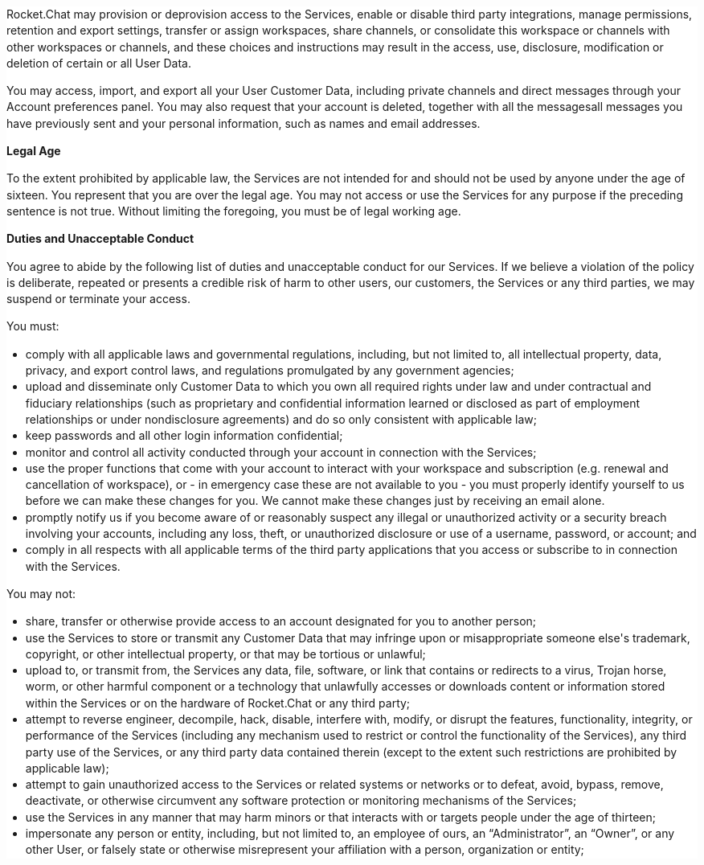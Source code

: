 Rocket.Chat may provision or deprovision access to the Services, enable or disable third party integrations, manage permissions, retention and export settings, transfer or assign workspaces, share channels, or consolidate this workspace or channels with other workspaces or channels, and these choices and instructions may result in the access, use, disclosure, modification or deletion of certain or all User Data.

You may access, import, and export all your User Customer Data, including private channels and direct messages through your Account preferences panel. You may also request that your account is deleted, together with all the messagesall messages you have previously sent and your personal information, such as names and email addresses.

**Legal Age**

To the extent prohibited by applicable law, the Services are not intended for and should not be used by anyone under the age of sixteen. You represent that you are over the legal age. You may not access or use the Services for any purpose if the preceding sentence is not true. Without limiting the foregoing, you must be of legal working age.

**Duties and Unacceptable Conduct**

You agree to abide by the following list of duties and unacceptable conduct for our Services. If we believe a violation of the policy is deliberate, repeated or presents a credible risk of harm to other users, our customers, the Services or any third parties, we may suspend or terminate your access.

You must:
 - comply with all applicable laws and governmental regulations, including, but not limited to, all intellectual property, data, privacy, and export control laws, and regulations promulgated by any government agencies;
 - upload and disseminate only Customer Data to which you own all required rights under law and under contractual and fiduciary relationships (such as proprietary and confidential information learned or disclosed as part of employment relationships or under nondisclosure agreements) and do so only consistent with applicable law;
 - keep passwords and all other login information confidential;
 - monitor and control all activity conducted through your account in connection with the Services;
 - use the proper functions that come with your account to interact with your workspace and subscription (e.g. renewal and cancellation of workspace), or - in emergency case these are not available to you - you must  properly identify yourself to us before we can make these changes for you. We cannot make these changes just by receiving an email alone.
 - promptly notify us if you become aware of or reasonably suspect any illegal or unauthorized activity or a security breach involving your accounts, including any loss, theft, or unauthorized disclosure or use of a username, password, or account; and
 - comply in all respects with all applicable terms of the third party applications that you access or subscribe to in connection with the Services.

You may not:
 - share, transfer or otherwise provide access to an account designated for you to another person;
 - use the Services to store or transmit any Customer Data that may infringe upon or misappropriate someone else's trademark, copyright, or other intellectual property, or that may be tortious or unlawful;
 - upload to, or transmit from, the Services any data, file, software, or link that contains or redirects to a virus, Trojan horse, worm, or other harmful component or a technology that unlawfully accesses or downloads content or information stored within the Services or on the hardware of Rocket.Chat or any third party;
 - attempt to reverse engineer, decompile, hack, disable, interfere with, modify, or disrupt the features, functionality, integrity, or performance of the Services (including any mechanism used to restrict or control the functionality of the Services), any third party use of the Services, or any third party data contained therein (except to the extent such restrictions are prohibited by applicable law);
 - attempt to gain unauthorized access to the Services or related systems or networks or to defeat, avoid, bypass, remove, deactivate, or otherwise circumvent any software protection or monitoring mechanisms of the Services;
 - use the Services in any manner that may harm minors or that interacts with or targets people under the age of thirteen;
 - impersonate any person or entity, including, but not limited to, an employee of ours, an “Administrator”, an “Owner”, or any other User, or falsely state or otherwise misrepresent your affiliation with a person, organization or entity;
